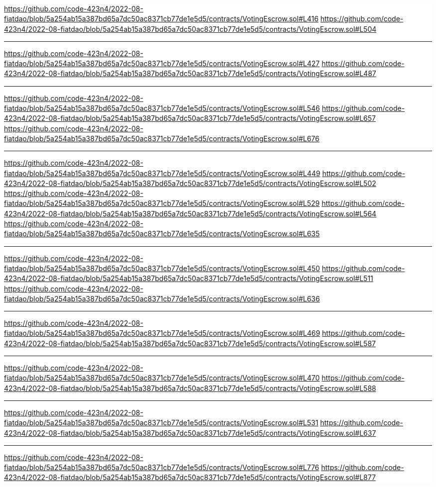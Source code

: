 https://github.com/code-423n4/2022-08-fiatdao/blob/5a254ab15a387bd65a7dc50ac8371cb77de1e5d5/contracts/VotingEscrow.sol#L416
https://github.com/code-423n4/2022-08-fiatdao/blob/5a254ab15a387bd65a7dc50ac8371cb77de1e5d5/contracts/VotingEscrow.sol#L504
- - - -
https://github.com/code-423n4/2022-08-fiatdao/blob/5a254ab15a387bd65a7dc50ac8371cb77de1e5d5/contracts/VotingEscrow.sol#L427
https://github.com/code-423n4/2022-08-fiatdao/blob/5a254ab15a387bd65a7dc50ac8371cb77de1e5d5/contracts/VotingEscrow.sol#L487
- - - -
https://github.com/code-423n4/2022-08-fiatdao/blob/5a254ab15a387bd65a7dc50ac8371cb77de1e5d5/contracts/VotingEscrow.sol#L546
https://github.com/code-423n4/2022-08-fiatdao/blob/5a254ab15a387bd65a7dc50ac8371cb77de1e5d5/contracts/VotingEscrow.sol#L657
https://github.com/code-423n4/2022-08-fiatdao/blob/5a254ab15a387bd65a7dc50ac8371cb77de1e5d5/contracts/VotingEscrow.sol#L676
- - - -
https://github.com/code-423n4/2022-08-fiatdao/blob/5a254ab15a387bd65a7dc50ac8371cb77de1e5d5/contracts/VotingEscrow.sol#L449
https://github.com/code-423n4/2022-08-fiatdao/blob/5a254ab15a387bd65a7dc50ac8371cb77de1e5d5/contracts/VotingEscrow.sol#L502
https://github.com/code-423n4/2022-08-fiatdao/blob/5a254ab15a387bd65a7dc50ac8371cb77de1e5d5/contracts/VotingEscrow.sol#L529
https://github.com/code-423n4/2022-08-fiatdao/blob/5a254ab15a387bd65a7dc50ac8371cb77de1e5d5/contracts/VotingEscrow.sol#L564
https://github.com/code-423n4/2022-08-fiatdao/blob/5a254ab15a387bd65a7dc50ac8371cb77de1e5d5/contracts/VotingEscrow.sol#L635
- - - -
https://github.com/code-423n4/2022-08-fiatdao/blob/5a254ab15a387bd65a7dc50ac8371cb77de1e5d5/contracts/VotingEscrow.sol#L450
https://github.com/code-423n4/2022-08-fiatdao/blob/5a254ab15a387bd65a7dc50ac8371cb77de1e5d5/contracts/VotingEscrow.sol#L511
https://github.com/code-423n4/2022-08-fiatdao/blob/5a254ab15a387bd65a7dc50ac8371cb77de1e5d5/contracts/VotingEscrow.sol#L636
- - - -
https://github.com/code-423n4/2022-08-fiatdao/blob/5a254ab15a387bd65a7dc50ac8371cb77de1e5d5/contracts/VotingEscrow.sol#L469
https://github.com/code-423n4/2022-08-fiatdao/blob/5a254ab15a387bd65a7dc50ac8371cb77de1e5d5/contracts/VotingEscrow.sol#L587
- - - -
https://github.com/code-423n4/2022-08-fiatdao/blob/5a254ab15a387bd65a7dc50ac8371cb77de1e5d5/contracts/VotingEscrow.sol#L470
https://github.com/code-423n4/2022-08-fiatdao/blob/5a254ab15a387bd65a7dc50ac8371cb77de1e5d5/contracts/VotingEscrow.sol#L588
- - - -
https://github.com/code-423n4/2022-08-fiatdao/blob/5a254ab15a387bd65a7dc50ac8371cb77de1e5d5/contracts/VotingEscrow.sol#L531
https://github.com/code-423n4/2022-08-fiatdao/blob/5a254ab15a387bd65a7dc50ac8371cb77de1e5d5/contracts/VotingEscrow.sol#L637
- - - -
https://github.com/code-423n4/2022-08-fiatdao/blob/5a254ab15a387bd65a7dc50ac8371cb77de1e5d5/contracts/VotingEscrow.sol#L776
https://github.com/code-423n4/2022-08-fiatdao/blob/5a254ab15a387bd65a7dc50ac8371cb77de1e5d5/contracts/VotingEscrow.sol#L877
